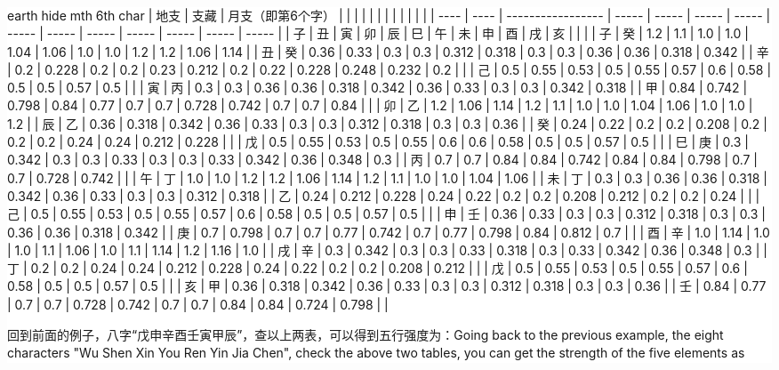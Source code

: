  

 
  earth  hide   mth  6th char
| 地支 | 支藏 | 月支（即第6个字） |       |       |       |       |       |       |       |       |       |       |       |
| ---- | ---- | ----------------- | ----- | ----- | ----- | ----- | ----- | ----- | ----- | ----- | ----- | ----- | ----- |
| 子   | 丑   | 寅                | 卯    | 辰    | 巳    | 午    | 未    | 申    | 酉    | 戌    | 亥    |       |       |
| 子   | 癸   | 1.2               | 1.1   | 1.0   | 1.0   | 1.04  | 1.06  | 1.0   | 1.0   | 1.2   | 1.2   | 1.06  | 1.14  |
| 丑   | 癸   | 0.36              | 0.33  | 0.3   | 0.3   | 0.312 | 0.318 | 0.3   | 0.3   | 0.36  | 0.36  | 0.318 | 0.342 |
| 辛   | 0.2  | 0.228             | 0.2   | 0.2   | 0.23  | 0.212 | 0.2   | 0.22  | 0.228 | 0.248 | 0.232 | 0.2   |       |
| 己   | 0.5  | 0.55              | 0.53  | 0.5   | 0.55  | 0.57  | 0.6   | 0.58  | 0.5   | 0.5   | 0.57  | 0.5   |       |
| 寅   | 丙   | 0.3               | 0.3   | 0.36  | 0.36  | 0.318 | 0.342 | 0.36  | 0.33  | 0.3   | 0.3   | 0.342 | 0.318 |
| 甲   | 0.84 | 0.742             | 0.798 | 0.84  | 0.77  | 0.7   | 0.7   | 0.728 | 0.742 | 0.7   | 0.7   | 0.84  |       |
| 卯   | 乙   | 1.2               | 1.06  | 1.14  | 1.2   | 1.1   | 1.0   | 1.0   | 1.04  | 1.06  | 1.0   | 1.0   | 1.2   |
| 辰   | 乙   | 0.36              | 0.318 | 0.342 | 0.36  | 0.33  | 0.3   | 0.3   | 0.312 | 0.318 | 0.3   | 0.3   | 0.36  |
| 癸   | 0.24 | 0.22              | 0.2   | 0.2   | 0.208 | 0.2   | 0.2   | 0.2   | 0.24  | 0.24  | 0.212 | 0.228 |       |
| 戊   | 0.5  | 0.55              | 0.53  | 0.5   | 0.55  | 0.6   | 0.6   | 0.58  | 0.5   | 0.5   | 0.57  | 0.5   |       |
| 巳   | 庚   | 0.3               | 0.342 | 0.3   | 0.3   | 0.33  | 0.3   | 0.3   | 0.33  | 0.342 | 0.36  | 0.348 | 0.3   |
| 丙   | 0.7  | 0.7               | 0.84  | 0.84  | 0.742 | 0.84  | 0.84  | 0.798 | 0.7   | 0.7   | 0.728 | 0.742 |       |
| 午   | 丁   | 1.0               | 1.0   | 1.2   | 1.2   | 1.06  | 1.14  | 1.2   | 1.1   | 1.0   | 1.0   | 1.04  | 1.06  |
| 未   | 丁   | 0.3               | 0.3   | 0.36  | 0.36  | 0.318 | 0.342 | 0.36  | 0.33  | 0.3   | 0.3   | 0.312 | 0.318 |
| 乙   | 0.24 | 0.212             | 0.228 | 0.24  | 0.22  | 0.2   | 0.2   | 0.208 | 0.212 | 0.2   | 0.2   | 0.24  |       |
| 己   | 0.5  | 0.55              | 0.53  | 0.5   | 0.55  | 0.57  | 0.6   | 0.58  | 0.5   | 0.5   | 0.57  | 0.5   |       |
| 申   | 壬   | 0.36              | 0.33  | 0.3   | 0.3   | 0.312 | 0.318 | 0.3   | 0.3   | 0.36  | 0.36  | 0.318 | 0.342 |
| 庚   | 0.7  | 0.798             | 0.7   | 0.7   | 0.77  | 0.742 | 0.7   | 0.77  | 0.798 | 0.84  | 0.812 | 0.7   |       |
| 酉   | 辛   | 1.0               | 1.14  | 1.0   | 1.0   | 1.1   | 1.06  | 1.0   | 1.1   | 1.14  | 1.2   | 1.16  | 1.0   |
| 戌   | 辛   | 0.3               | 0.342 | 0.3   | 0.3   | 0.33  | 0.318 | 0.3   | 0.33  | 0.342 | 0.36  | 0.348 | 0.3   |
| 丁   | 0.2  | 0.2               | 0.24  | 0.24  | 0.212 | 0.228 | 0.24  | 0.22  | 0.2   | 0.2   | 0.208 | 0.212 |       |
| 戊   | 0.5  | 0.55              | 0.53  | 0.5   | 0.55  | 0.57  | 0.6   | 0.58  | 0.5   | 0.5   | 0.57  | 0.5   |       |
| 亥   | 甲   | 0.36              | 0.318 | 0.342 | 0.36  | 0.33  | 0.3   | 0.3   | 0.312 | 0.318 | 0.3   | 0.3   | 0.36  |
| 壬   | 0.84 | 0.77              | 0.7   | 0.7   | 0.728 | 0.742 | 0.7   | 0.7   | 0.84  | 0.84  | 0.724 | 0.798 |       |

 

回到前面的例子，八字“戊申辛酉壬寅甲辰”，查以上两表，可以得到五行强度为：Going back to the previous example, the eight characters "Wu Shen Xin You Ren Yin Jia Chen", check the above two tables, you can get the strength of the five elements as
